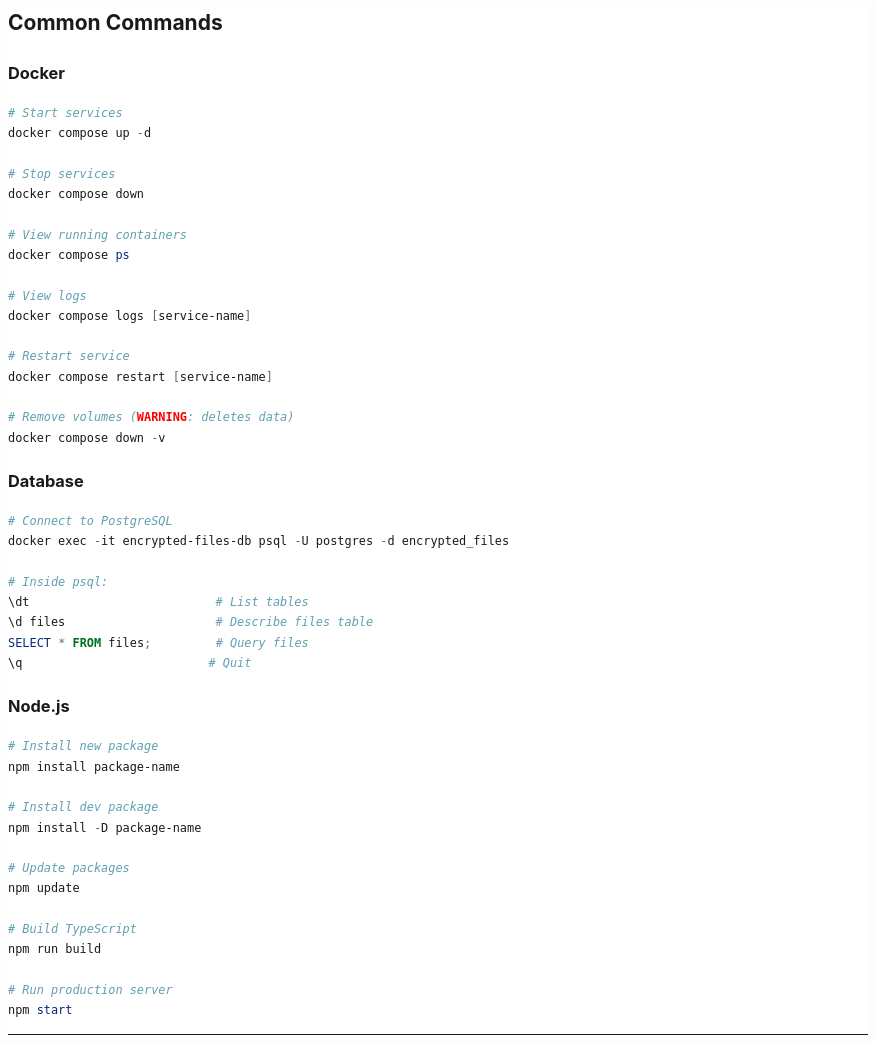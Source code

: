 
## Common Commands

### Docker
```powershell
# Start services
docker compose up -d

# Stop services
docker compose down

# View running containers
docker compose ps

# View logs
docker compose logs [service-name]

# Restart service
docker compose restart [service-name]

# Remove volumes (WARNING: deletes data)
docker compose down -v
```

### Database
```powershell
# Connect to PostgreSQL
docker exec -it encrypted-files-db psql -U postgres -d encrypted_files

# Inside psql:
\dt                          # List tables
\d files                     # Describe files table
SELECT * FROM files;         # Query files
\q                          # Quit
```

### Node.js
```powershell
# Install new package
npm install package-name

# Install dev package
npm install -D package-name

# Update packages
npm update

# Build TypeScript
npm run build

# Run production server
npm start
```

---